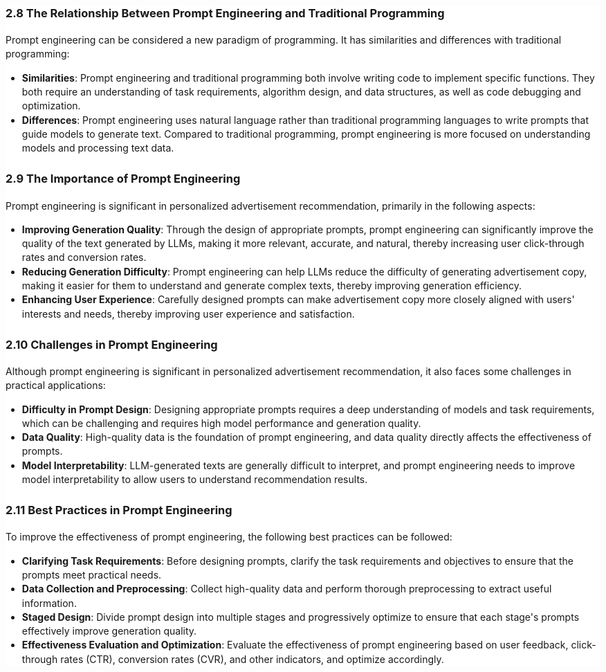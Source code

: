 ### 2.8 The Relationship Between Prompt Engineering and Traditional Programming

Prompt engineering can be considered a new paradigm of programming. It has similarities and differences with traditional programming:

- **Similarities**: Prompt engineering and traditional programming both involve writing code to implement specific functions. They both require an understanding of task requirements, algorithm design, and data structures, as well as code debugging and optimization.
- **Differences**: Prompt engineering uses natural language rather than traditional programming languages to write prompts that guide models to generate text. Compared to traditional programming, prompt engineering is more focused on understanding models and processing text data.

### 2.9 The Importance of Prompt Engineering

Prompt engineering is significant in personalized advertisement recommendation, primarily in the following aspects:

- **Improving Generation Quality**: Through the design of appropriate prompts, prompt engineering can significantly improve the quality of the text generated by LLMs, making it more relevant, accurate, and natural, thereby increasing user click-through rates and conversion rates.
- **Reducing Generation Difficulty**: Prompt engineering can help LLMs reduce the difficulty of generating advertisement copy, making it easier for them to understand and generate complex texts, thereby improving generation efficiency.
- **Enhancing User Experience**: Carefully designed prompts can make advertisement copy more closely aligned with users' interests and needs, thereby improving user experience and satisfaction.

### 2.10 Challenges in Prompt Engineering

Although prompt engineering is significant in personalized advertisement recommendation, it also faces some challenges in practical applications:

- **Difficulty in Prompt Design**: Designing appropriate prompts requires a deep understanding of models and task requirements, which can be challenging and requires high model performance and generation quality.
- **Data Quality**: High-quality data is the foundation of prompt engineering, and data quality directly affects the effectiveness of prompts.
- **Model Interpretability**: LLM-generated texts are generally difficult to interpret, and prompt engineering needs to improve model interpretability to allow users to understand recommendation results.

### 2.11 Best Practices in Prompt Engineering

To improve the effectiveness of prompt engineering, the following best practices can be followed:

- **Clarifying Task Requirements**: Before designing prompts, clarify the task requirements and objectives to ensure that the prompts meet practical needs.
- **Data Collection and Preprocessing**: Collect high-quality data and perform thorough preprocessing to extract useful information.
- **Staged Design**: Divide prompt design into multiple stages and progressively optimize to ensure that each stage's prompts effectively improve generation quality.
- **Effectiveness Evaluation and Optimization**: Evaluate the effectiveness of prompt engineering based on user feedback, click-through rates (CTR), conversion rates (CVR), and other indicators, and optimize accordingly.
